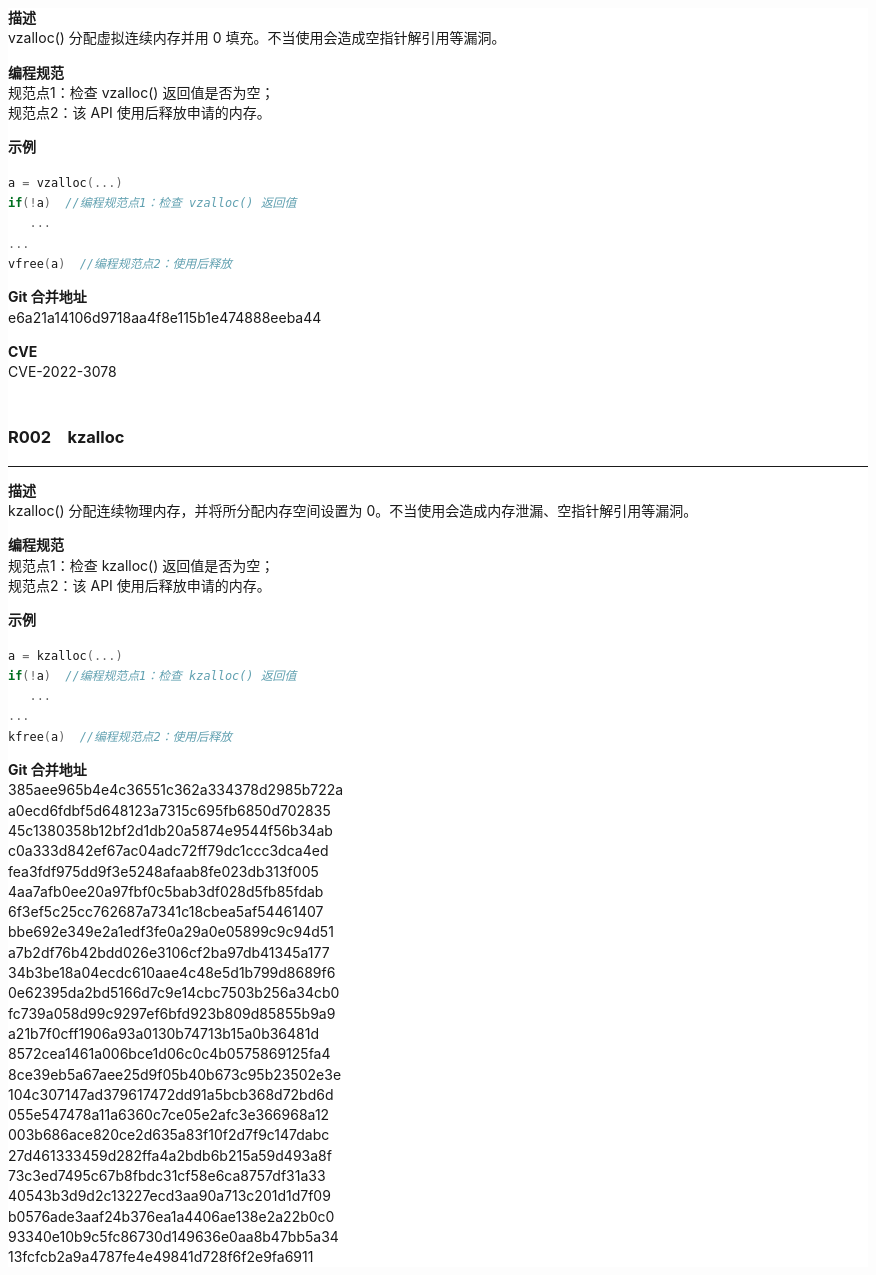 **描述**  
vzalloc() 分配虚拟连续内存并用 0 填充。不当使用会造成空指针解引用等漏洞。  

**编程规范**  
规范点1：检查 vzalloc() 返回值是否为空；  
规范点2：该 API 使用后释放申请的内存。

**示例**  
```c
a = vzalloc(...)
if(!a)  //编程规范点1：检查 vzalloc() 返回值
   ...
...
vfree(a)  //编程规范点2：使用后释放
```

**Git 合并地址**  
e6a21a14106d9718aa4f8e115b1e474888eeba44  

**CVE**  
CVE-2022-3078 
</br>
</br>
### <span id = "kzalloc">R002&emsp;kzalloc</span>   
<hr/>  

**描述**  
kzalloc() 分配连续物理内存，并将所分配内存空间设置为 0。不当使用会造成内存泄漏、空指针解引用等漏洞。  

**编程规范**  
规范点1：检查 kzalloc() 返回值是否为空；  
规范点2：该 API 使用后释放申请的内存。

**示例**
```c
a = kzalloc(...)
if(!a)  //编程规范点1：检查 kzalloc() 返回值
   ...
...
kfree(a)  //编程规范点2：使用后释放
```

**Git 合并地址**  
385aee965b4e4c36551c362a334378d2985b722a  
a0ecd6fdbf5d648123a7315c695fb6850d702835  
45c1380358b12bf2d1db20a5874e9544f56b34ab  
c0a333d842ef67ac04adc72ff79dc1ccc3dca4ed  
fea3fdf975dd9f3e5248afaab8fe023db313f005  
4aa7afb0ee20a97fbf0c5bab3df028d5fb85fdab  
6f3ef5c25cc762687a7341c18cbea5af54461407  
bbe692e349e2a1edf3fe0a29a0e05899c9c94d51  
a7b2df76b42bdd026e3106cf2ba97db41345a177  
34b3be18a04ecdc610aae4c48e5d1b799d8689f6  
0e62395da2bd5166d7c9e14cbc7503b256a34cb0  
fc739a058d99c9297ef6bfd923b809d85855b9a9  
a21b7f0cff1906a93a0130b74713b15a0b36481d  
8572cea1461a006bce1d06c0c4b0575869125fa4  
8ce39eb5a67aee25d9f05b40b673c95b23502e3e  
104c307147ad379617472dd91a5bcb368d72bd6d  
055e547478a11a6360c7ce05e2afc3e366968a12  
003b686ace820ce2d635a83f10f2d7f9c147dabc  
27d461333459d282ffa4a2bdb6b215a59d493a8f  
73c3ed7495c67b8fbdc31cf58e6ca8757df31a33  
40543b3d9d2c13227ecd3aa90a713c201d1d7f09  
b0576ade3aaf24b376ea1a4406ae138e2a22b0c0  
93340e10b9c5fc86730d149636e0aa8b47bb5a34  
13fcfcb2a9a4787fe4e49841d728f6f2e9fa6911  